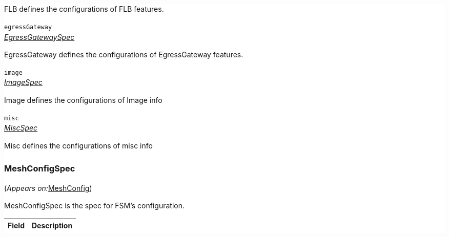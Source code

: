 </td>
<td>
<p>FLB defines the configurations of FLB features.</p>
</td>
</tr>
<tr>
<td>
<code>egressGateway</code><br/>
<em>
<a href="#config.flomesh.io/v1alpha3.EgressGatewaySpec">
EgressGatewaySpec
</a>
</em>
</td>
<td>
<p>EgressGateway defines the configurations of EgressGateway features.</p>
</td>
</tr>
<tr>
<td>
<code>image</code><br/>
<em>
<a href="#config.flomesh.io/v1alpha3.ImageSpec">
ImageSpec
</a>
</em>
</td>
<td>
<p>Image defines the configurations of Image info</p>
</td>
</tr>
<tr>
<td>
<code>misc</code><br/>
<em>
<a href="#config.flomesh.io/v1alpha3.MiscSpec">
MiscSpec
</a>
</em>
</td>
<td>
<p>Misc defines the configurations of misc info</p>
</td>
</tr>
</table>
</td>
</tr>
</tbody>
</table>
<h3 id="config.flomesh.io/v1alpha3.MeshConfigSpec">MeshConfigSpec
</h3>
<p>
(<em>Appears on:</em><a href="#config.flomesh.io/v1alpha3.MeshConfig">MeshConfig</a>)
</p>
<div>
<p>MeshConfigSpec is the spec for FSM&rsquo;s configuration.</p>
</div>
<table>
<thead>
<tr>
<th>Field</th>
<th>Description</th>
</tr>
</thead>